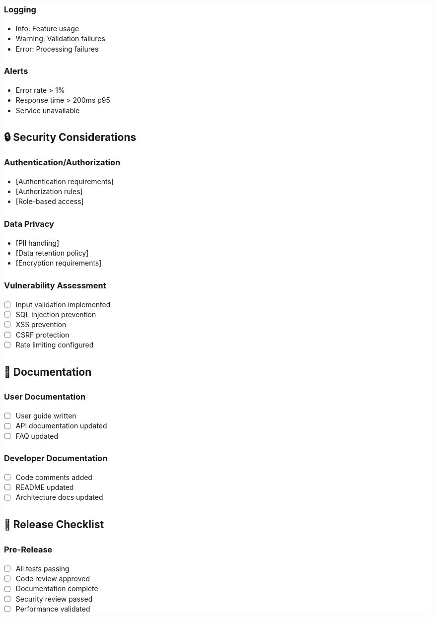 ### Logging
- Info: Feature usage
- Warning: Validation failures
- Error: Processing failures

### Alerts
- Error rate > 1%
- Response time > 200ms p95
- Service unavailable

## 🔒 Security Considerations

### Authentication/Authorization
- [Authentication requirements]
- [Authorization rules]
- [Role-based access]

### Data Privacy
- [PII handling]
- [Data retention policy]
- [Encryption requirements]

### Vulnerability Assessment
- [ ] Input validation implemented
- [ ] SQL injection prevention
- [ ] XSS prevention
- [ ] CSRF protection
- [ ] Rate limiting configured

## 📝 Documentation

### User Documentation
- [ ] User guide written
- [ ] API documentation updated
- [ ] FAQ updated

### Developer Documentation
- [ ] Code comments added
- [ ] README updated
- [ ] Architecture docs updated

## 🏁 Release Checklist

### Pre-Release
- [ ] All tests passing
- [ ] Code review approved
- [ ] Documentation complete
- [ ] Security review passed
- [ ] Performance validated
